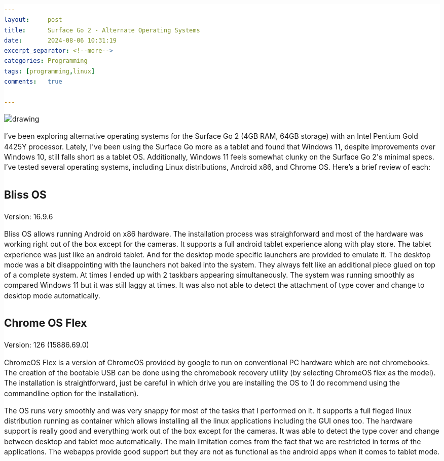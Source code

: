 ```yaml
---
layout:     post
title:      Surface Go 2 - Alternate Operating Systems
date:       2024-08-06 10:31:19
excerpt_separator: <!--more-->
categories: Programming
tags: [programming,linux]
comments:   true

---
```


<img class="center-image" src="{{ site.baseurl }}/assets/images/surface-go-2.jpg" alt="drawing" style="width: 65%;"/>

I’ve been exploring alternative operating systems for the Surface Go 2 (4GB RAM, 64GB storage) with an Intel Pentium Gold 4425Y processor. Lately, I've been using the Surface Go more as a tablet and found that Windows 11, despite improvements over Windows 10, still falls short as a tablet OS. Additionally, Windows 11 feels somewhat clunky on the Surface Go 2's minimal specs. I’ve tested several operating systems, including Linux distributions, Android x86, and Chrome OS. Here’s a brief review of each:



## Bliss OS

Version: 16.9.6

Bliss OS allows running Android on x86 hardware. The installation process was straighforward and most of the hardware was working right out of the box except for the cameras. It supports a full android tablet experience along with play store. The tablet experience was just like an android tablet. And for the desktop mode specific launchers are provided to emulate it. The desktop mode was a bit disappointing with the launchers not baked into the system. They always felt like an additional piece glued on top of a complete system. At times I ended up with 2 taskbars appearing simultaneously. The system was running smoothly as compared Windows 11 but it was still laggy at times. It was also not able to detect the attachment of type cover and change to desktop mode automatically. 

## Chrome OS Flex

Version: 126 (15886.69.0)

ChromeOS Flex is a version of ChromeOS provided by google to run on conventional PC hardware which are not chromebooks. The creation of the bootable USB can be done using the chromebook recovery utility (by selecting ChromeOS flex as the model). The installation is straightforward, just be careful in which drive you are installing the OS to (I do recommend using the commandline option for the installation). 

The OS runs very smoothly and was very snappy for most of the tasks that I performed on it. It supports a full fleged linux distribution running as container which allows installing all the linux applications including the GUI ones too. The hardware support is really good and everything work out of the box except for the cameras. It was able to detect the type cover and change between desktop and tablet moe automatically. The main limitation comes from the fact that we are restricted in terms of the applications. The webapps provide good support but they are not as functional as the android apps when it comes to tablet mode.
